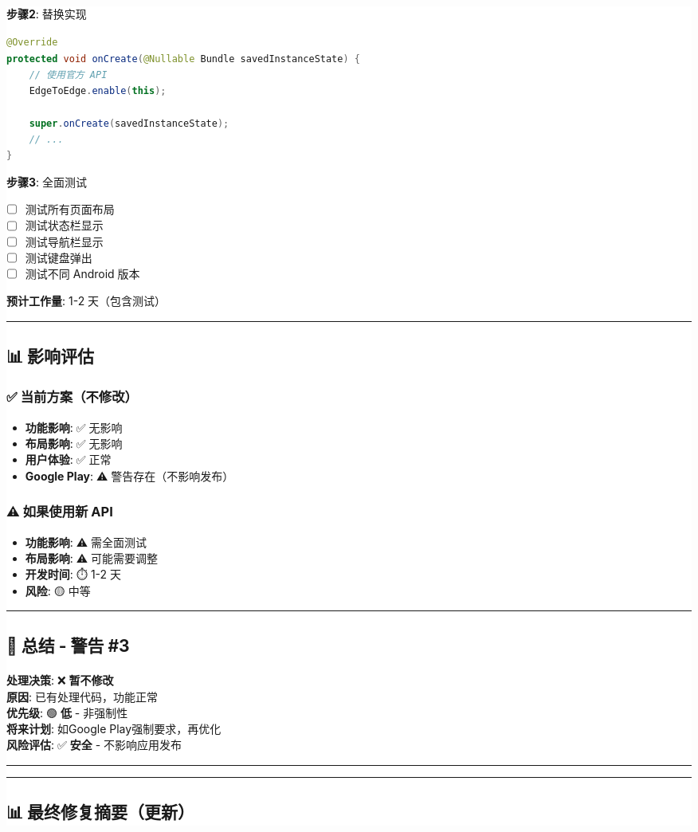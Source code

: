 **步骤2**: 替换实现
```java
@Override
protected void onCreate(@Nullable Bundle savedInstanceState) {
    // 使用官方 API
    EdgeToEdge.enable(this);
    
    super.onCreate(savedInstanceState);
    // ...
}
```

**步骤3**: 全面测试
- [ ] 测试所有页面布局
- [ ] 测试状态栏显示
- [ ] 测试导航栏显示
- [ ] 测试键盘弹出
- [ ] 测试不同 Android 版本

**预计工作量**: 1-2 天（包含测试）

---

## 📊 影响评估

### ✅ 当前方案（不修改）
- **功能影响**: ✅ 无影响
- **布局影响**: ✅ 无影响
- **用户体验**: ✅ 正常
- **Google Play**: ⚠️ 警告存在（不影响发布）

### ⚠️ 如果使用新 API
- **功能影响**: ⚠️ 需全面测试
- **布局影响**: ⚠️ 可能需要调整
- **开发时间**: ⏱️ 1-2 天
- **风险**: 🟡 中等

---

## 🎯 总结 - 警告 #3

**处理决策**: ❌ **暂不修改**  
**原因**: 已有处理代码，功能正常  
**优先级**: 🟢 **低** - 非强制性  
**将来计划**: 如Google Play强制要求，再优化  
**风险评估**: ✅ **安全** - 不影响应用发布  

---
---

## 📊 最终修复摘要（更新）
